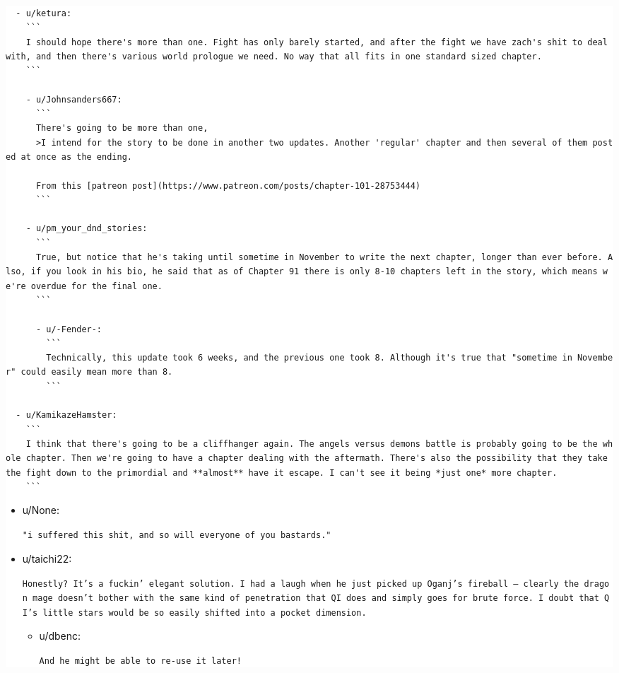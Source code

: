       - u/ketura:
        ```
        I should hope there's more than one. Fight has only barely started, and after the fight we have zach's shit to deal with, and then there's various world prologue we need. No way that all fits in one standard sized chapter.
        ```

        - u/Johnsanders667:
          ```
          There's going to be more than one,
          >I intend for the story to be done in another two updates. Another 'regular' chapter and then several of them posted at once as the ending. 

          From this [patreon post](https://www.patreon.com/posts/chapter-101-28753444)
          ```

        - u/pm_your_dnd_stories:
          ```
          True, but notice that he's taking until sometime in November to write the next chapter, longer than ever before. Also, if you look in his bio, he said that as of Chapter 91 there is only 8-10 chapters left in the story, which means we're overdue for the final one.
          ```

          - u/-Fender-:
            ```
            Technically, this update took 6 weeks, and the previous one took 8. Although it's true that "sometime in November" could easily mean more than 8.
            ```

      - u/KamikazeHamster:
        ```
        I think that there's going to be a cliffhanger again. The angels versus demons battle is probably going to be the whole chapter. Then we're going to have a chapter dealing with the aftermath. There's also the possibility that they take the fight down to the primordial and **almost** have it escape. I can't see it being *just one* more chapter.
        ```

  - u/None:
    ```
    "i suffered this shit, and so will everyone of you bastards."
    ```

  - u/taichi22:
    ```
    Honestly? It’s a fuckin’ elegant solution. I had a laugh when he just picked up Oganj’s fireball — clearly the dragon mage doesn’t bother with the same kind of penetration that QI does and simply goes for brute force. I doubt that QI’s little stars would be so easily shifted into a pocket dimension.
    ```

    - u/dbenc:
      ```
      And he might be able to re-use it later!
      ```
